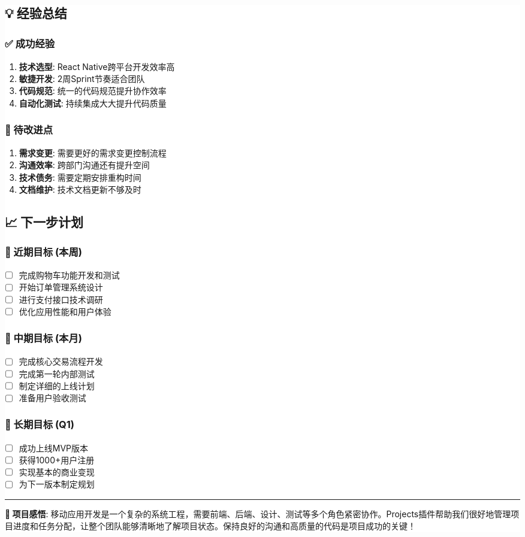 ## 💡 经验总结

### ✅ 成功经验
1. **技术选型**: React Native跨平台开发效率高
2. **敏捷开发**: 2周Sprint节奏适合团队
3. **代码规范**: 统一的代码规范提升协作效率
4. **自动化测试**: 持续集成大大提升代码质量

### 🎯 待改进点
1. **需求变更**: 需要更好的需求变更控制流程
2. **沟通效率**: 跨部门沟通还有提升空间
3. **技术债务**: 需要定期安排重构时间
4. **文档维护**: 技术文档更新不够及时

## 📈 下一步计划

### 📅 近期目标 (本周)
- [ ] 完成购物车功能开发和测试
- [ ] 开始订单管理系统设计
- [ ] 进行支付接口技术调研
- [ ] 优化应用性能和用户体验

### 🎯 中期目标 (本月)
- [ ] 完成核心交易流程开发
- [ ] 完成第一轮内部测试
- [ ] 制定详细的上线计划
- [ ] 准备用户验收测试

### 🚀 长期目标 (Q1)
- [ ] 成功上线MVP版本
- [ ] 获得1000+用户注册
- [ ] 实现基本的商业变现
- [ ] 为下一版本制定规划

---

**📱 项目感悟**: 移动应用开发是一个复杂的系统工程，需要前端、后端、设计、测试等多个角色紧密协作。Projects插件帮助我们很好地管理项目进度和任务分配，让整个团队能够清晰地了解项目状态。保持良好的沟通和高质量的代码是项目成功的关键！ 